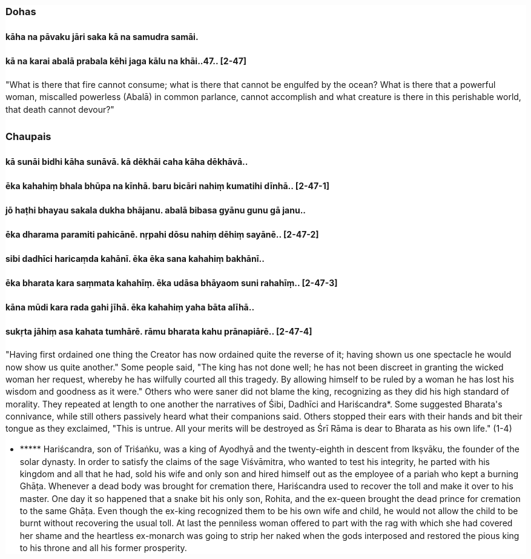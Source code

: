 ### Dohas

#### kāha na pāvaku jāri saka kā na samudra samāi.
#### kā na karai abalā prabala kēhi jaga kālu na khāi..47.. [2-47]

"What is there that fire cannot consume; what is there that cannot be engulfed by the ocean? What is there that a powerful woman, miscalled powerless (Abalā) in common parlance, cannot accomplish and what creature is there in this perishable world, that death cannot devour?"

### Chaupais

#### kā sunāi bidhi kāha sunāvā. kā dēkhāi caha kāha dēkhāvā..
#### ēka kahahiṃ bhala bhūpa na kīnhā. baru bicāri nahiṃ kumatihi dīnhā.. [2-47-1]
#### jō haṭhi bhayau sakala dukha bhājanu. abalā bibasa gyānu gunu gā janu..
#### ēka dharama paramiti pahicānē. nṛpahi dōsu nahiṃ dēhiṃ sayānē.. [2-47-2]
#### sibi dadhīci haricaṃda kahānī. ēka ēka sana kahahiṃ bakhānī..
#### ēka bharata kara saṃmata kahahīṃ. ēka udāsa bhāyaom suni rahahīṃ.. [2-47-3]
#### kāna mūdi kara rada gahi jīhā. ēka kahahiṃ yaha bāta alīhā..
#### sukṛta jāhiṃ asa kahata tumhārē. rāmu bharata kahu prānapiārē.. [2-47-4]

"Having first ordained one thing the Creator has now ordained quite the reverse of it; having shown us one spectacle he would now show us quite another." Some people said, "The king has not done well; he has not been discreet in granting the wicked woman her request, whereby he has wilfully courted all this tragedy. By allowing himself to be ruled by a woman he has lost his wisdom and goodness as it were." Others who were saner did not blame the king, recognizing as they did his high standard of morality. They repeated at length to one another the narratives of Śibi, Dadhīci and Hariścandra*. Some suggested Bharata's connivance, while still others passively heard what their companions said. Others stopped their ears with their hands and bit their tongue as they exclaimed, "This is untrue. All your merits will be destroyed as Śrī Rāma is dear to Bharata as his own life." (1-4)

- ***** Hariścandra, son of Triśaṅku, was a king of Ayodhyā and the twenty-eighth in descent from Ikṣvāku, the founder of the solar dynasty. In order to satisfy the claims of the sage Viśvāmitra, who wanted to test his integrity, he parted with his kingdom and all that he had, sold his wife and only son and hired himself out as the employee of a pariah who kept a burning Ghāṭa. Whenever a dead body was brought for cremation there, Hariścandra used to recover the toll and make it over to his master. One day it so happened that a snake bit his only son, Rohita, and the ex-queen brought the dead prince for cremation to the same Ghāṭa. Even though the ex-king recognized them to be his own wife and child, he would not allow the child to be burnt without recovering the usual toll. At last the penniless woman offered to part with the rag with which she had covered her shame and the heartless ex-monarch was going to strip her naked when the gods interposed and restored the pious king to his throne and all his former prosperity.
